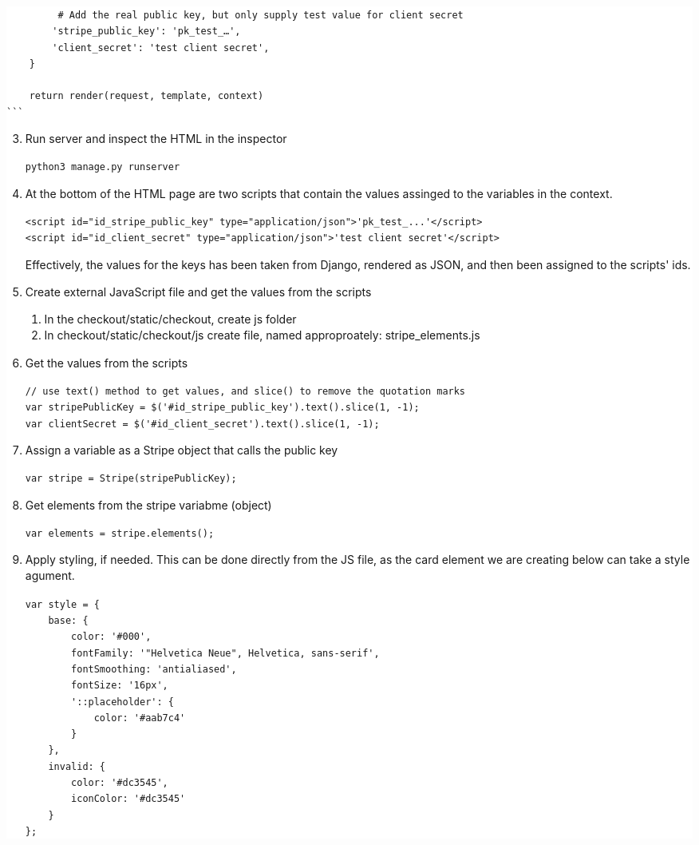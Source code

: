 	         # Add the real public key, but only supply test value for client secret
            'stripe_public_key': 'pk_test_…',
            'client_secret': 'test client secret',
        }

        return render(request, template, context)
    ```

3. Run server and inspect the HTML in the inspector

	`python3 manage.py runserver`

4. At the bottom of the HTML page are two scripts that contain the values assinged to the variables in the context.

	```
	<script id="id_stripe_public_key" type="application/json">'pk_test_...'</script>
	<script id="id_client_secret" type="application/json">'test client secret'</script>

	```

	Effectively, the values for the keys has been taken from Django, rendered as JSON, and then been assigned to the scripts' ids.


5. Create external JavaScript file and get the values from the scripts
	1. In the checkout/static/checkout, create js folder
	2. In checkout/static/checkout/js create file, named approproately: stripe_elements.js

6. Get the values from the scripts
	
	```
	// use text() method to get values, and slice() to remove the quotation marks
	var stripePublicKey = $('#id_stripe_public_key').text().slice(1, -1);
	var clientSecret = $('#id_client_secret').text().slice(1, -1);
	```

7. Assign a variable as a Stripe object that calls the public key

	`var stripe = Stripe(stripePublicKey);`

8. Get elements from the stripe variabme (object)

	`var elements = stripe.elements();`

9. Apply styling, if needed. This can be done directly from the JS file, as the card element we are creating below can take a style agument. 

    ```
    var style = {
        base: {
            color: '#000',
            fontFamily: '"Helvetica Neue", Helvetica, sans-serif',
            fontSmoothing: 'antialiased',
            fontSize: '16px',
            '::placeholder': {
                color: '#aab7c4'
            }
        },
        invalid: {
            color: '#dc3545',
            iconColor: '#dc3545'
        }
    };
    ```
